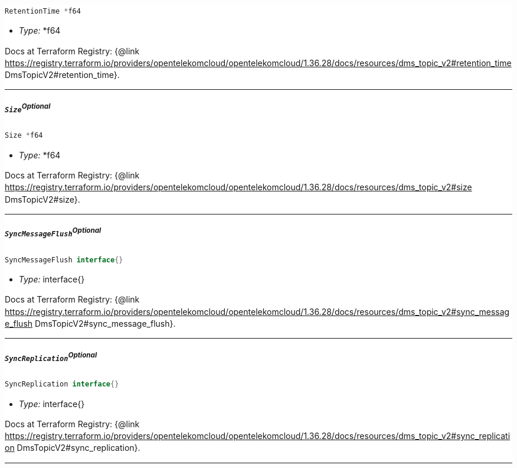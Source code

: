 ```go
RetentionTime *f64
```

- *Type:* *f64

Docs at Terraform Registry: {@link https://registry.terraform.io/providers/opentelekomcloud/opentelekomcloud/1.36.28/docs/resources/dms_topic_v2#retention_time DmsTopicV2#retention_time}.

---

##### `Size`<sup>Optional</sup> <a name="Size" id="@cdktf/provider-opentelekomcloud.dmsTopicV2.DmsTopicV2Config.property.size"></a>

```go
Size *f64
```

- *Type:* *f64

Docs at Terraform Registry: {@link https://registry.terraform.io/providers/opentelekomcloud/opentelekomcloud/1.36.28/docs/resources/dms_topic_v2#size DmsTopicV2#size}.

---

##### `SyncMessageFlush`<sup>Optional</sup> <a name="SyncMessageFlush" id="@cdktf/provider-opentelekomcloud.dmsTopicV2.DmsTopicV2Config.property.syncMessageFlush"></a>

```go
SyncMessageFlush interface{}
```

- *Type:* interface{}

Docs at Terraform Registry: {@link https://registry.terraform.io/providers/opentelekomcloud/opentelekomcloud/1.36.28/docs/resources/dms_topic_v2#sync_message_flush DmsTopicV2#sync_message_flush}.

---

##### `SyncReplication`<sup>Optional</sup> <a name="SyncReplication" id="@cdktf/provider-opentelekomcloud.dmsTopicV2.DmsTopicV2Config.property.syncReplication"></a>

```go
SyncReplication interface{}
```

- *Type:* interface{}

Docs at Terraform Registry: {@link https://registry.terraform.io/providers/opentelekomcloud/opentelekomcloud/1.36.28/docs/resources/dms_topic_v2#sync_replication DmsTopicV2#sync_replication}.

---



